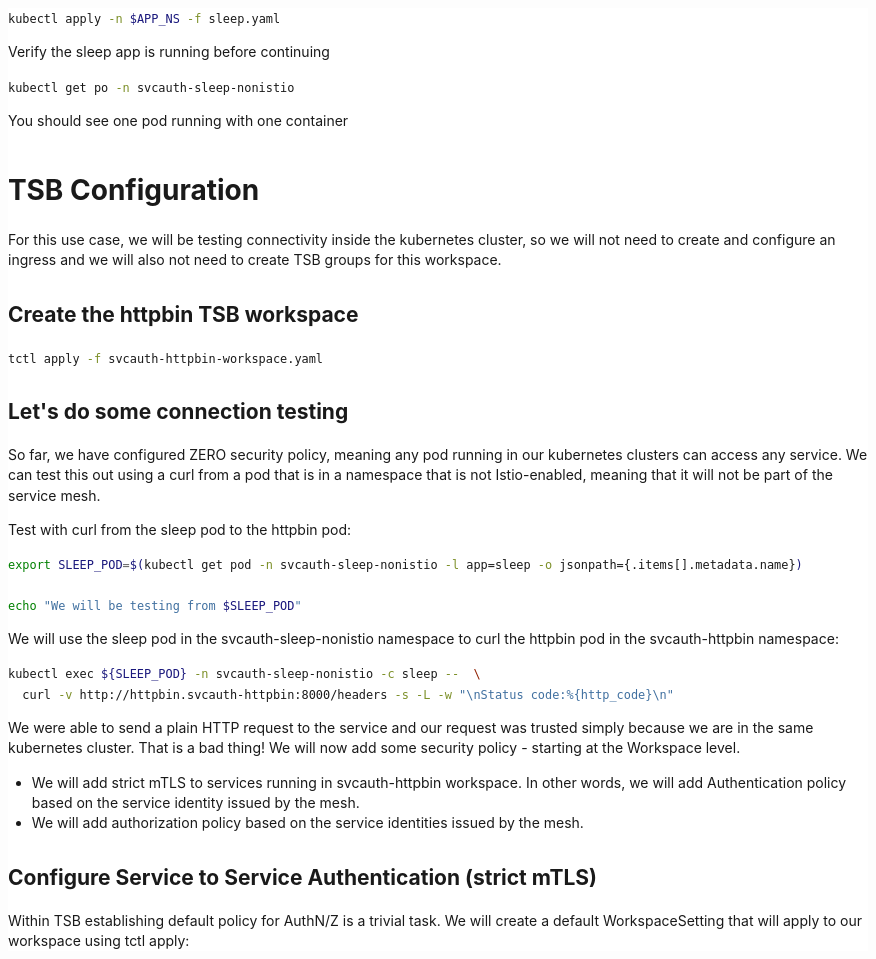 ```bash
kubectl apply -n $APP_NS -f sleep.yaml
```
Verify the sleep app is running before continuing

```bash
kubectl get po -n svcauth-sleep-nonistio
```
You should see one pod running with one container

# TSB Configuration
For this use case, we will be testing connectivity inside the kubernetes cluster, so we will not need to create and configure an ingress and we will also not need to create TSB groups for this workspace.

## Create the httpbin TSB workspace

```bash
tctl apply -f svcauth-httpbin-workspace.yaml

```

## Let's do some connection testing
So far, we have configured ZERO security policy, meaning any pod running in our kubernetes clusters can access any service. We can test this out using a curl from a pod that is in a namespace that is not Istio-enabled, meaning that it will not be part of the service mesh.

Test with curl from the sleep pod to the httpbin pod:

```bash
export SLEEP_POD=$(kubectl get pod -n svcauth-sleep-nonistio -l app=sleep -o jsonpath={.items[].metadata.name})

echo "We will be testing from $SLEEP_POD"

```
We will use the sleep pod in the svcauth-sleep-nonistio namespace to curl the httpbin pod in the svcauth-httpbin namespace:

```bash
kubectl exec ${SLEEP_POD} -n svcauth-sleep-nonistio -c sleep --  \
  curl -v http://httpbin.svcauth-httpbin:8000/headers -s -L -w "\nStatus code:%{http_code}\n"

```
We were able to send a plain HTTP request to the service and our request was trusted simply because we are in the same kubernetes cluster. That is a bad thing! We will now add some security policy - starting at the Workspace level.

- We will add strict mTLS to services running in svcauth-httpbin workspace. In other words, we will add Authentication policy based on the service identity issued by the mesh.
- We will add authorization policy based on the service identities issued by the mesh.

## Configure Service to Service Authentication (strict mTLS)
Within TSB establishing default policy for AuthN/Z is a trivial task. We will create a default WorkspaceSetting that will apply to our workspace using tctl apply:
